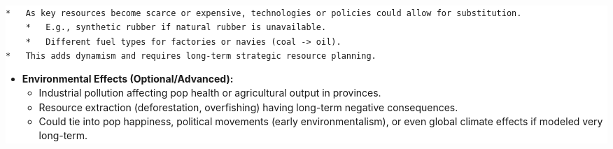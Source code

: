     *   As key resources become scarce or expensive, technologies or policies could allow for substitution.
        *   E.g., synthetic rubber if natural rubber is unavailable.
        *   Different fuel types for factories or navies (coal -> oil).
    *   This adds dynamism and requires long-term strategic resource planning.
*   **Environmental Effects (Optional/Advanced):**
    *   Industrial pollution affecting pop health or agricultural output in provinces.
    *   Resource extraction (deforestation, overfishing) having long-term negative consequences.
    *   Could tie into pop happiness, political movements (early environmentalism), or even global climate effects if modeled very long-term. 